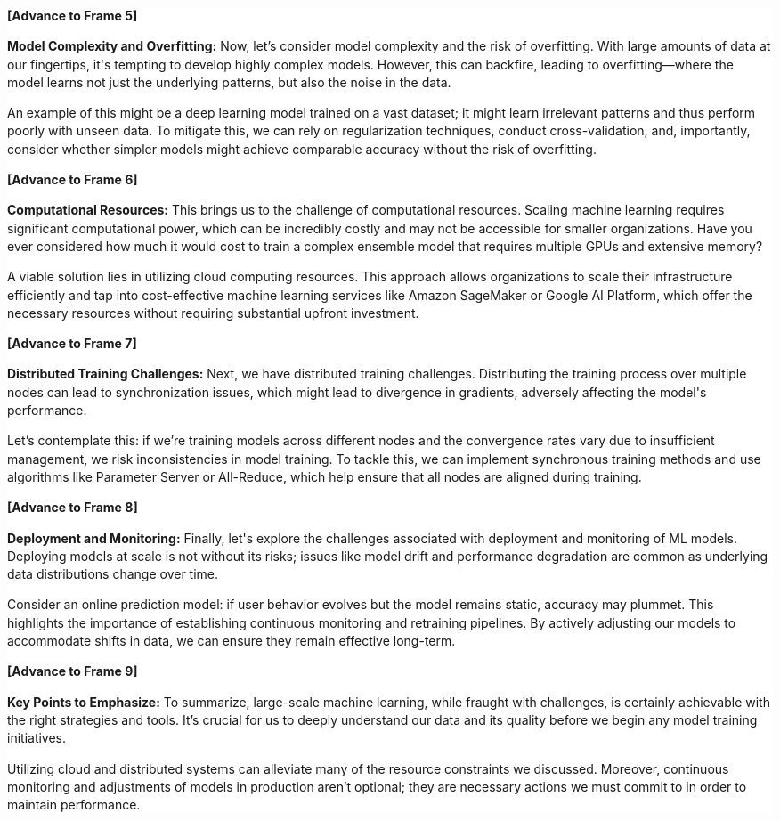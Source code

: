**[Advance to Frame 5]**

**Model Complexity and Overfitting:**
Now, let’s consider model complexity and the risk of overfitting. With large amounts of data at our fingertips, it's tempting to develop highly complex models. However, this can backfire, leading to overfitting—where the model learns not just the underlying patterns, but also the noise in the data.

An example of this might be a deep learning model trained on a vast dataset; it might learn irrelevant patterns and thus perform poorly with unseen data. To mitigate this, we can rely on regularization techniques, conduct cross-validation, and, importantly, consider whether simpler models might achieve comparable accuracy without the risk of overfitting.

**[Advance to Frame 6]**

**Computational Resources:**
This brings us to the challenge of computational resources. Scaling machine learning requires significant computational power, which can be incredibly costly and may not be accessible for smaller organizations. Have you ever considered how much it would cost to train a complex ensemble model that requires multiple GPUs and extensive memory? 

A viable solution lies in utilizing cloud computing resources. This approach allows organizations to scale their infrastructure efficiently and tap into cost-effective machine learning services like Amazon SageMaker or Google AI Platform, which offer the necessary resources without requiring substantial upfront investment.

**[Advance to Frame 7]**

**Distributed Training Challenges:**
Next, we have distributed training challenges. Distributing the training process over multiple nodes can lead to synchronization issues, which might lead to divergence in gradients, adversely affecting the model's performance. 

Let’s contemplate this: if we’re training models across different nodes and the convergence rates vary due to insufficient management, we risk inconsistencies in model training. To tackle this, we can implement synchronous training methods and use algorithms like Parameter Server or All-Reduce, which help ensure that all nodes are aligned during training.

**[Advance to Frame 8]**

**Deployment and Monitoring:**
Finally, let's explore the challenges associated with deployment and monitoring of ML models. Deploying models at scale is not without its risks; issues like model drift and performance degradation are common as underlying data distributions change over time.

Consider an online prediction model: if user behavior evolves but the model remains static, accuracy may plummet. This highlights the importance of establishing continuous monitoring and retraining pipelines. By actively adjusting our models to accommodate shifts in data, we can ensure they remain effective long-term.

**[Advance to Frame 9]**

**Key Points to Emphasize:**
To summarize, large-scale machine learning, while fraught with challenges, is certainly achievable with the right strategies and tools. It’s crucial for us to deeply understand our data and its quality before we begin any model training initiatives.

Utilizing cloud and distributed systems can alleviate many of the resource constraints we discussed. Moreover, continuous monitoring and adjustments of models in production aren’t optional; they are necessary actions we must commit to in order to maintain performance.
